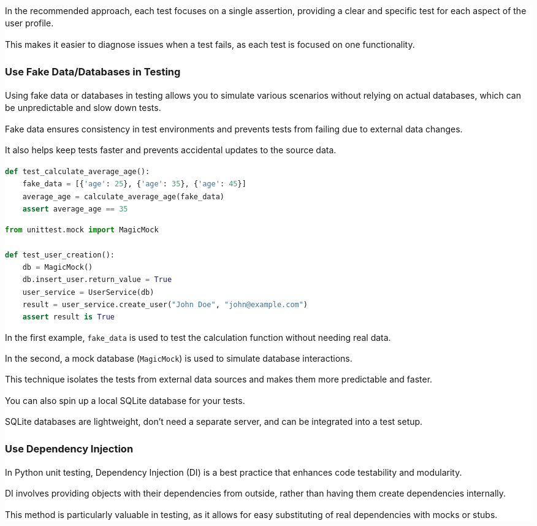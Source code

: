 In the recommended approach, each test focuses on a single assertion, providing a clear and specific test for each aspect of the user profile.

This makes it easier to diagnose issues when a test fails, as each test is focused on one functionality.

### Use Fake Data/Databases in Testing

Using fake data or databases in testing allows you to simulate various scenarios without relying on actual databases, which can be unpredictable and slow down tests.

Fake data ensures consistency in test environments and prevents tests from failing due to external data changes.

It also helps keep tests faster and prevents accidental updates to the source data.

```python
def test_calculate_average_age():
    fake_data = [{'age': 25}, {'age': 35}, {'age': 45}]
    average_age = calculate_average_age(fake_data)
    assert average_age == 35
```

```python
from unittest.mock import MagicMock

def test_user_creation():
    db = MagicMock()
    db.insert_user.return_value = True
    user_service = UserService(db)
    result = user_service.create_user("John Doe", "john@example.com")
    assert result is True
```

In the first example, `fake_data` is used to test the calculation function without needing real data.

In the second, a mock database (`MagicMock`) is used to simulate database interactions.

This technique isolates the tests from external data sources and makes them more predictable and faster.

You can also spin up a local SQLite database for your tests.

SQLite databases are lightweight, don’t need a separate server, and can be integrated into a test setup.

### Use Dependency Injection

In Python unit testing, Dependency Injection (DI) is a best practice that enhances code testability and modularity.

DI involves providing objects with their dependencies from outside, rather than having them create dependencies internally.

This method is particularly valuable in testing, as it allows for easy substituting of real dependencies with mocks or stubs.
